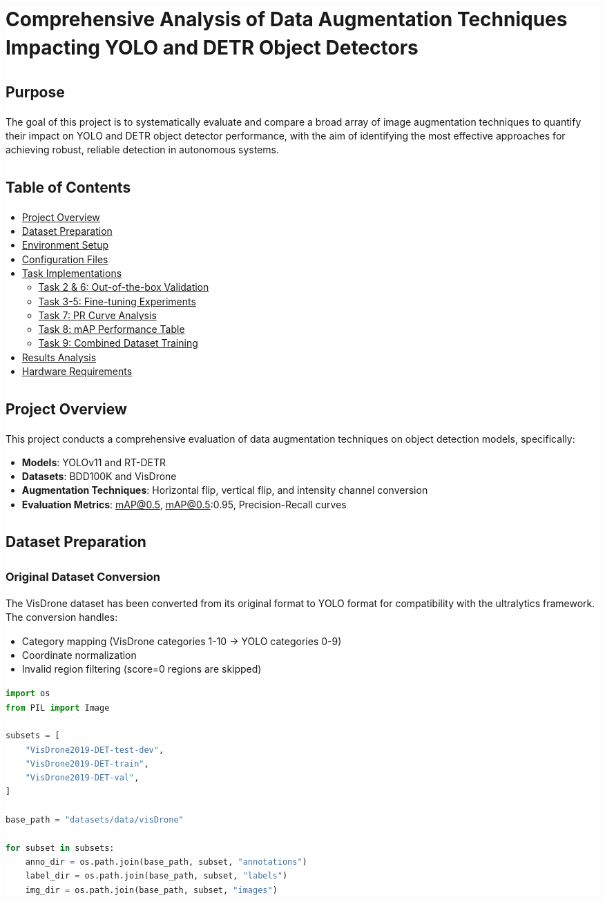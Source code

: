 # Comprehensive Analysis of Data Augmentation Techniques Impacting YOLO and DETR Object Detectors

## Purpose

The goal of this project is to systematically evaluate and compare a broad array of image augmentation techniques to quantify their impact on YOLO and DETR object detector performance, with the aim of identifying the most effective approaches for achieving robust, reliable detection in autonomous systems.

## Table of Contents

- [Project Overview](#project-overview)
- [Dataset Preparation](#dataset-preparation)
- [Environment Setup](#environment-setup)
- [Configuration Files](#configuration-files)
- [Task Implementations](#task-implementations)
  - [Task 2 & 6: Out-of-the-box Validation](#task-2--6-out-of-the-box-validation)
  - [Task 3-5: Fine-tuning Experiments](#task-3-5-fine-tuning-experiments)
  - [Task 7: PR Curve Analysis](#task-7-pr-curve-analysis)
  - [Task 8: mAP Performance Table](#task-8-map-performance-table)
  - [Task 9: Combined Dataset Training](#task-9-combined-dataset-training)
- [Results Analysis](#results-analysis)
- [Hardware Requirements](#hardware-requirements)

## Project Overview

This project conducts a comprehensive evaluation of data augmentation techniques on object detection models, specifically:

- **Models**: YOLOv11 and RT-DETR
- **Datasets**: BDD100K and VisDrone
- **Augmentation Techniques**: Horizontal flip, vertical flip, and intensity channel conversion
- **Evaluation Metrics**: mAP@0.5, mAP@0.5:0.95, Precision-Recall curves

## Dataset Preparation

### Original Dataset Conversion

The VisDrone dataset has been converted from its original format to YOLO format for compatibility with the ultralytics framework. The conversion handles:

- Category mapping (VisDrone categories 1-10 → YOLO categories 0-9)
- Coordinate normalization
- Invalid region filtering (score=0 regions are skipped)

```python
import os
from PIL import Image

subsets = [
    "VisDrone2019-DET-test-dev",
    "VisDrone2019-DET-train",
    "VisDrone2019-DET-val",
]

base_path = "datasets/data/visDrone"

for subset in subsets:
    anno_dir = os.path.join(base_path, subset, "annotations")
    label_dir = os.path.join(base_path, subset, "labels")
    img_dir = os.path.join(base_path, subset, "images")
```